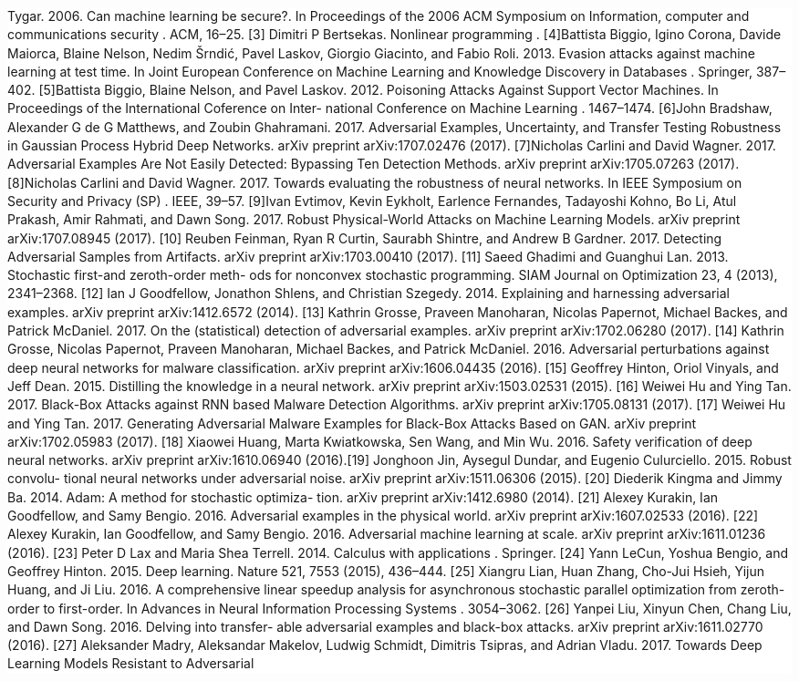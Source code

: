 Tygar. 2006. Can machine learning be secure?. In Proceedings of the 2006 ACM
Symposium on Information, computer and communications security . ACM, 16–25.
[3] Dimitri P Bertsekas. Nonlinear programming .
[4]Battista Biggio, Igino Corona, Davide Maiorca, Blaine Nelson, Nedim Šrndić,
Pavel Laskov, Giorgio Giacinto, and Fabio Roli. 2013. Evasion attacks against
machine learning at test time. In Joint European Conference on Machine Learning
and Knowledge Discovery in Databases . Springer, 387–402.
[5]Battista Biggio, Blaine Nelson, and Pavel Laskov. 2012. Poisoning Attacks Against
Support Vector Machines. In Proceedings of the International Coference on Inter-
national Conference on Machine Learning . 1467–1474.
[6]John Bradshaw, Alexander G de G Matthews, and Zoubin Ghahramani. 2017.
Adversarial Examples, Uncertainty, and Transfer Testing Robustness in Gaussian
Process Hybrid Deep Networks. arXiv preprint arXiv:1707.02476 (2017).
[7]Nicholas Carlini and David Wagner. 2017. Adversarial Examples Are Not Easily
Detected: Bypassing Ten Detection Methods. arXiv preprint arXiv:1705.07263
(2017).
[8]Nicholas Carlini and David Wagner. 2017. Towards evaluating the robustness of
neural networks. In IEEE Symposium on Security and Privacy (SP) . IEEE, 39–57.
[9]Ivan Evtimov, Kevin Eykholt, Earlence Fernandes, Tadayoshi Kohno, Bo Li, Atul
Prakash, Amir Rahmati, and Dawn Song. 2017. Robust Physical-World Attacks
on Machine Learning Models. arXiv preprint arXiv:1707.08945 (2017).
[10] Reuben Feinman, Ryan R Curtin, Saurabh Shintre, and Andrew B Gardner. 2017.
Detecting Adversarial Samples from Artifacts. arXiv preprint arXiv:1703.00410
(2017).
[11] Saeed Ghadimi and Guanghui Lan. 2013. Stochastic first-and zeroth-order meth-
ods for nonconvex stochastic programming. SIAM Journal on Optimization 23, 4
(2013), 2341–2368.
[12] Ian J Goodfellow, Jonathon Shlens, and Christian Szegedy. 2014. Explaining and
harnessing adversarial examples. arXiv preprint arXiv:1412.6572 (2014).
[13] Kathrin Grosse, Praveen Manoharan, Nicolas Papernot, Michael Backes, and
Patrick McDaniel. 2017. On the (statistical) detection of adversarial examples.
arXiv preprint arXiv:1702.06280 (2017).
[14] Kathrin Grosse, Nicolas Papernot, Praveen Manoharan, Michael Backes, and
Patrick McDaniel. 2016. Adversarial perturbations against deep neural networks
for malware classification. arXiv preprint arXiv:1606.04435 (2016).
[15] Geoffrey Hinton, Oriol Vinyals, and Jeff Dean. 2015. Distilling the knowledge in
a neural network. arXiv preprint arXiv:1503.02531 (2015).
[16] Weiwei Hu and Ying Tan. 2017. Black-Box Attacks against RNN based Malware
Detection Algorithms. arXiv preprint arXiv:1705.08131 (2017).
[17] Weiwei Hu and Ying Tan. 2017. Generating Adversarial Malware Examples for
Black-Box Attacks Based on GAN. arXiv preprint arXiv:1702.05983 (2017).
[18] Xiaowei Huang, Marta Kwiatkowska, Sen Wang, and Min Wu. 2016. Safety
verification of deep neural networks. arXiv preprint arXiv:1610.06940 (2016).[19] Jonghoon Jin, Aysegul Dundar, and Eugenio Culurciello. 2015. Robust convolu-
tional neural networks under adversarial noise. arXiv preprint arXiv:1511.06306
(2015).
[20] Diederik Kingma and Jimmy Ba. 2014. Adam: A method for stochastic optimiza-
tion. arXiv preprint arXiv:1412.6980 (2014).
[21] Alexey Kurakin, Ian Goodfellow, and Samy Bengio. 2016. Adversarial examples
in the physical world. arXiv preprint arXiv:1607.02533 (2016).
[22] Alexey Kurakin, Ian Goodfellow, and Samy Bengio. 2016. Adversarial machine
learning at scale. arXiv preprint arXiv:1611.01236 (2016).
[23] Peter D Lax and Maria Shea Terrell. 2014. Calculus with applications . Springer.
[24] Yann LeCun, Yoshua Bengio, and Geoffrey Hinton. 2015. Deep learning. Nature
521, 7553 (2015), 436–444.
[25] Xiangru Lian, Huan Zhang, Cho-Jui Hsieh, Yijun Huang, and Ji Liu. 2016. A
comprehensive linear speedup analysis for asynchronous stochastic parallel
optimization from zeroth-order to first-order. In Advances in Neural Information
Processing Systems . 3054–3062.
[26] Yanpei Liu, Xinyun Chen, Chang Liu, and Dawn Song. 2016. Delving into transfer-
able adversarial examples and black-box attacks. arXiv preprint arXiv:1611.02770
(2016).
[27] Aleksander Madry, Aleksandar Makelov, Ludwig Schmidt, Dimitris Tsipras, and
Adrian Vladu. 2017. Towards Deep Learning Models Resistant to Adversarial